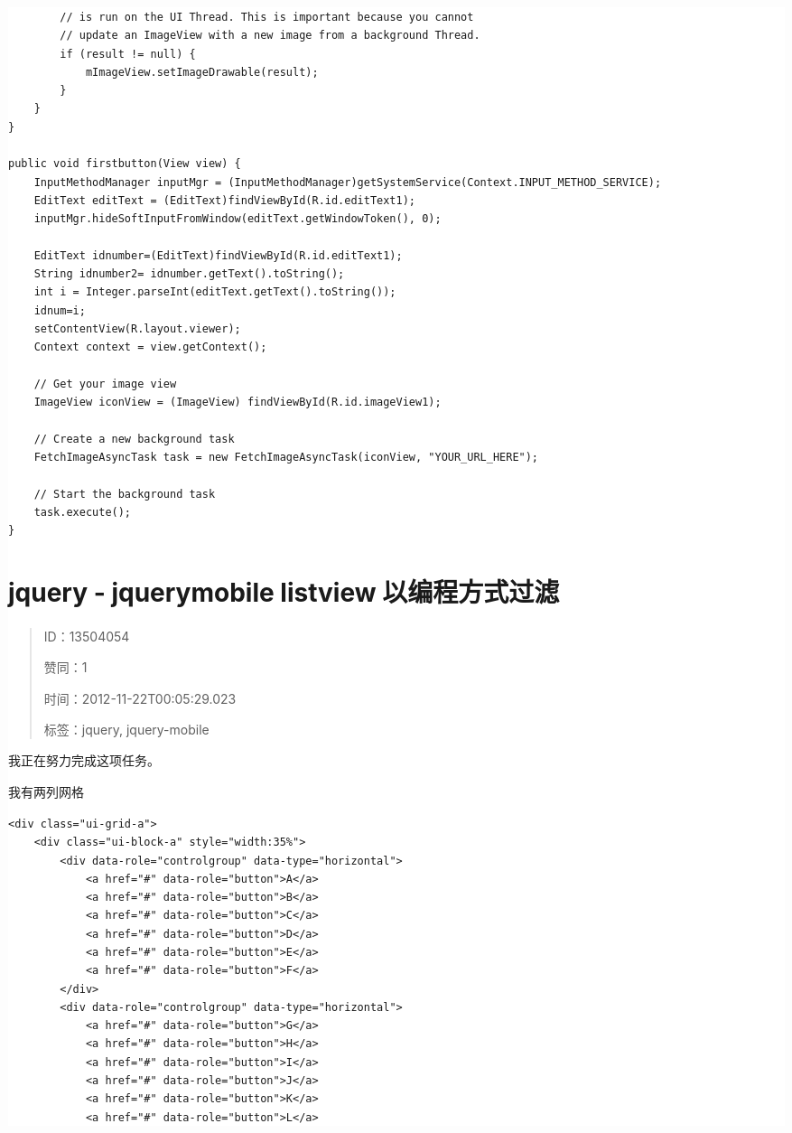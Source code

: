 ```
        // is run on the UI Thread. This is important because you cannot
        // update an ImageView with a new image from a background Thread.
        if (result != null) {
            mImageView.setImageDrawable(result);
        }
    }
}

public void firstbutton(View view) {
    InputMethodManager inputMgr = (InputMethodManager)getSystemService(Context.INPUT_METHOD_SERVICE);
    EditText editText = (EditText)findViewById(R.id.editText1);
    inputMgr.hideSoftInputFromWindow(editText.getWindowToken(), 0);

    EditText idnumber=(EditText)findViewById(R.id.editText1);
    String idnumber2= idnumber.getText().toString();
    int i = Integer.parseInt(editText.getText().toString());
    idnum=i;
    setContentView(R.layout.viewer);
    Context context = view.getContext();

    // Get your image view
    ImageView iconView = (ImageView) findViewById(R.id.imageView1);

    // Create a new background task
    FetchImageAsyncTask task = new FetchImageAsyncTask(iconView, "YOUR_URL_HERE");

    // Start the background task
    task.execute();
} 
```

# jquery - jquerymobile listview 以编程方式过滤

> ID：13504054
> 
> 赞同：1
> 
> 时间：2012-11-22T00:05:29.023
> 
> 标签：jquery, jquery-mobile

我正在努力完成这项任务。

我有两列网格

```
<div class="ui-grid-a">
    <div class="ui-block-a" style="width:35%">
        <div data-role="controlgroup" data-type="horizontal">
            <a href="#" data-role="button">A</a>
            <a href="#" data-role="button">B</a>
            <a href="#" data-role="button">C</a>
            <a href="#" data-role="button">D</a>
            <a href="#" data-role="button">E</a>
            <a href="#" data-role="button">F</a>
        </div>        
        <div data-role="controlgroup" data-type="horizontal">
            <a href="#" data-role="button">G</a>
            <a href="#" data-role="button">H</a>
            <a href="#" data-role="button">I</a>
            <a href="#" data-role="button">J</a>
            <a href="#" data-role="button">K</a>
            <a href="#" data-role="button">L</a>
```